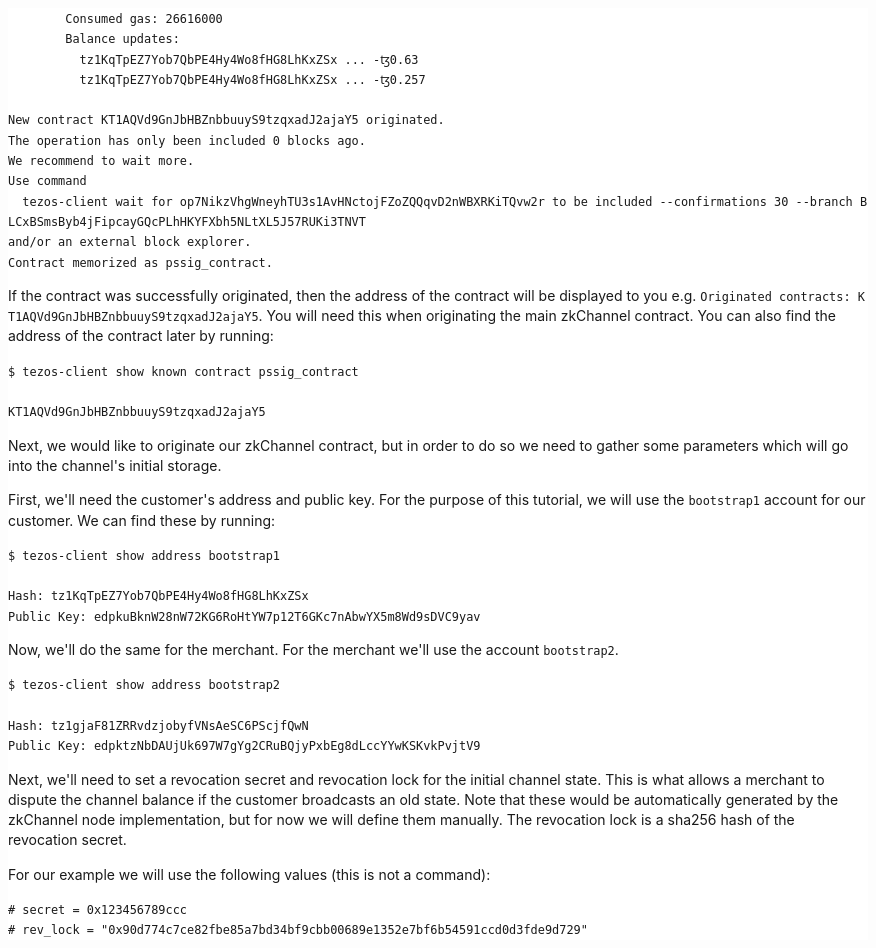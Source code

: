 ```
        Consumed gas: 26616000
        Balance updates:
          tz1KqTpEZ7Yob7QbPE4Hy4Wo8fHG8LhKxZSx ... -ꜩ0.63
          tz1KqTpEZ7Yob7QbPE4Hy4Wo8fHG8LhKxZSx ... -ꜩ0.257

New contract KT1AQVd9GnJbHBZnbbuuyS9tzqxadJ2ajaY5 originated.
The operation has only been included 0 blocks ago.
We recommend to wait more.
Use command
  tezos-client wait for op7NikzVhgWneyhTU3s1AvHNctojFZoZQQqvD2nWBXRKiTQvw2r to be included --confirmations 30 --branch BLCxBSmsByb4jFipcayGQcPLhHKYFXbh5NLtXL5J57RUKi3TNVT
and/or an external block explorer.
Contract memorized as pssig_contract.
```

If the contract was successfully originated, then the address of the contract will be displayed to you e.g. `Originated contracts: KT1AQVd9GnJbHBZnbbuuyS9tzqxadJ2ajaY5`. You will need this when originating the main zkChannel contract. You can also find the address of the contract later by running:

```
$ tezos-client show known contract pssig_contract

KT1AQVd9GnJbHBZnbbuuyS9tzqxadJ2ajaY5
```

Next, we would like to originate our zkChannel contract, but in order to do so we need to gather some parameters which will go into the channel's initial storage. 

First, we'll need the customer's address and public key. For the purpose of this tutorial, we will use the ```bootstrap1``` account for our customer. We can find these by running:

```
$ tezos-client show address bootstrap1

Hash: tz1KqTpEZ7Yob7QbPE4Hy4Wo8fHG8LhKxZSx
Public Key: edpkuBknW28nW72KG6RoHtYW7p12T6GKc7nAbwYX5m8Wd9sDVC9yav
```

Now, we'll do the same for the merchant. For the merchant we'll use the account ```bootstrap2```.

```
$ tezos-client show address bootstrap2

Hash: tz1gjaF81ZRRvdzjobyfVNsAeSC6PScjfQwN
Public Key: edpktzNbDAUjUk697W7gYg2CRuBQjyPxbEg8dLccYYwKSKvkPvjtV9
```

Next, we'll need to set a revocation secret and revocation lock for the initial channel state. This is what allows a merchant to dispute the channel balance if the customer broadcasts an old state. Note that these would be automatically generated by the zkChannel node implementation, but for now we will define them manually. The revocation lock is a sha256 hash of the revocation secret. 

For our example we will use the following values (this is not a command):

```
# secret = 0x123456789ccc
# rev_lock = "0x90d774c7ce82fbe85a7bd34bf9cbb00689e1352e7bf6b54591ccd0d3fde9d729"
```
